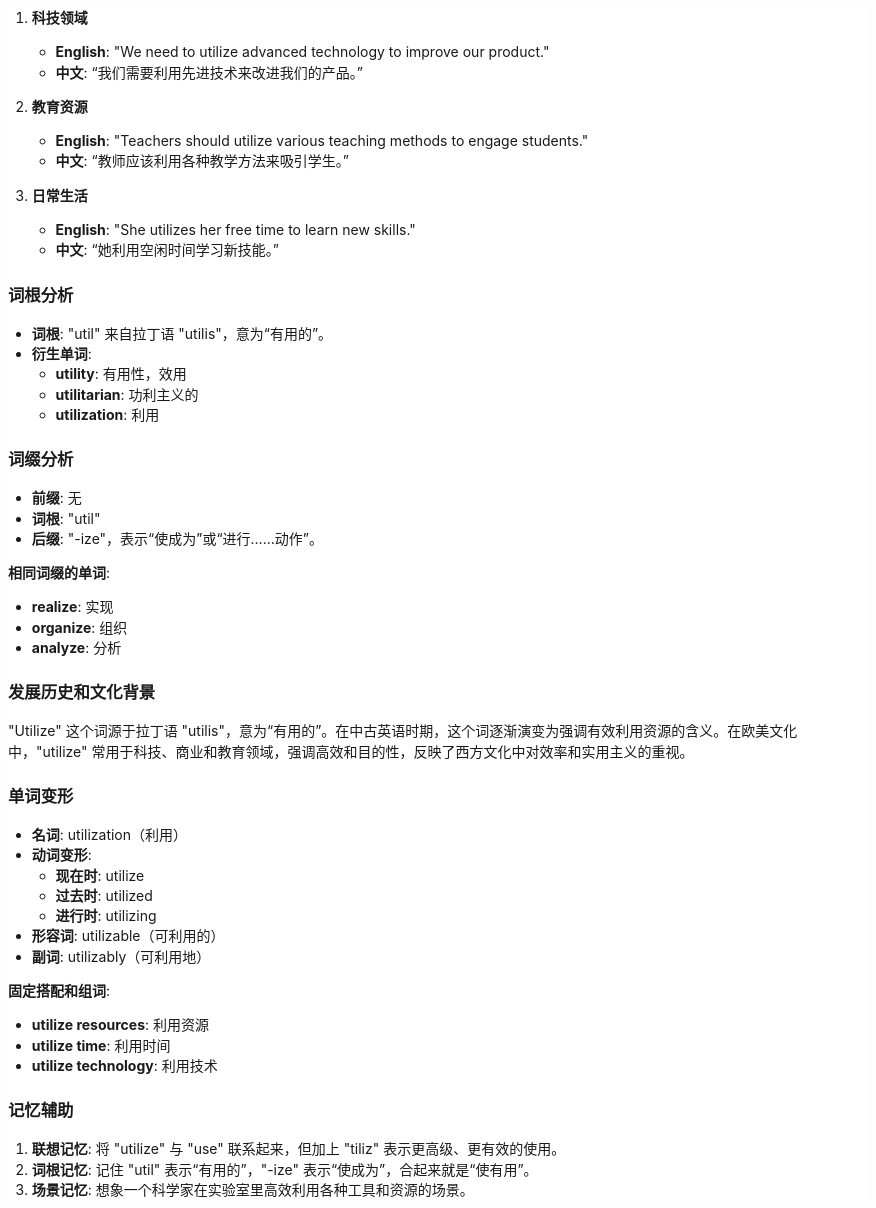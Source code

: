 1. **科技领域**
   - **English**: "We need to utilize advanced technology to improve our product."
   - **中文**: “我们需要利用先进技术来改进我们的产品。”

2. **教育资源**
   - **English**: "Teachers should utilize various teaching methods to engage students."
   - **中文**: “教师应该利用各种教学方法来吸引学生。”

3. **日常生活**
   - **English**: "She utilizes her free time to learn new skills."
   - **中文**: “她利用空闲时间学习新技能。”

### 词根分析

- **词根**: "util" 来自拉丁语 "utilis"，意为“有用的”。
- **衍生单词**:
  - **utility**: 有用性，效用
  - **utilitarian**: 功利主义的
  - **utilization**: 利用

### 词缀分析

- **前缀**: 无
- **词根**: "util"
- **后缀**: "-ize"，表示“使成为”或“进行……动作”。

**相同词缀的单词**:
- **realize**: 实现
- **organize**: 组织
- **analyze**: 分析

### 发展历史和文化背景

"Utilize" 这个词源于拉丁语 "utilis"，意为“有用的”。在中古英语时期，这个词逐渐演变为强调有效利用资源的含义。在欧美文化中，"utilize" 常用于科技、商业和教育领域，强调高效和目的性，反映了西方文化中对效率和实用主义的重视。

### 单词变形

- **名词**: utilization（利用）
- **动词变形**:
  - **现在时**: utilize
  - **过去时**: utilized
  - **进行时**: utilizing
- **形容词**: utilizable（可利用的）
- **副词**: utilizably（可利用地）

**固定搭配和组词**:
- **utilize resources**: 利用资源
- **utilize time**: 利用时间
- **utilize technology**: 利用技术

### 记忆辅助

1. **联想记忆**: 将 "utilize" 与 "use" 联系起来，但加上 "tiliz" 表示更高级、更有效的使用。
2. **词根记忆**: 记住 "util" 表示“有用的”，"-ize" 表示“使成为”，合起来就是“使有用”。
3. **场景记忆**: 想象一个科学家在实验室里高效利用各种工具和资源的场景。
